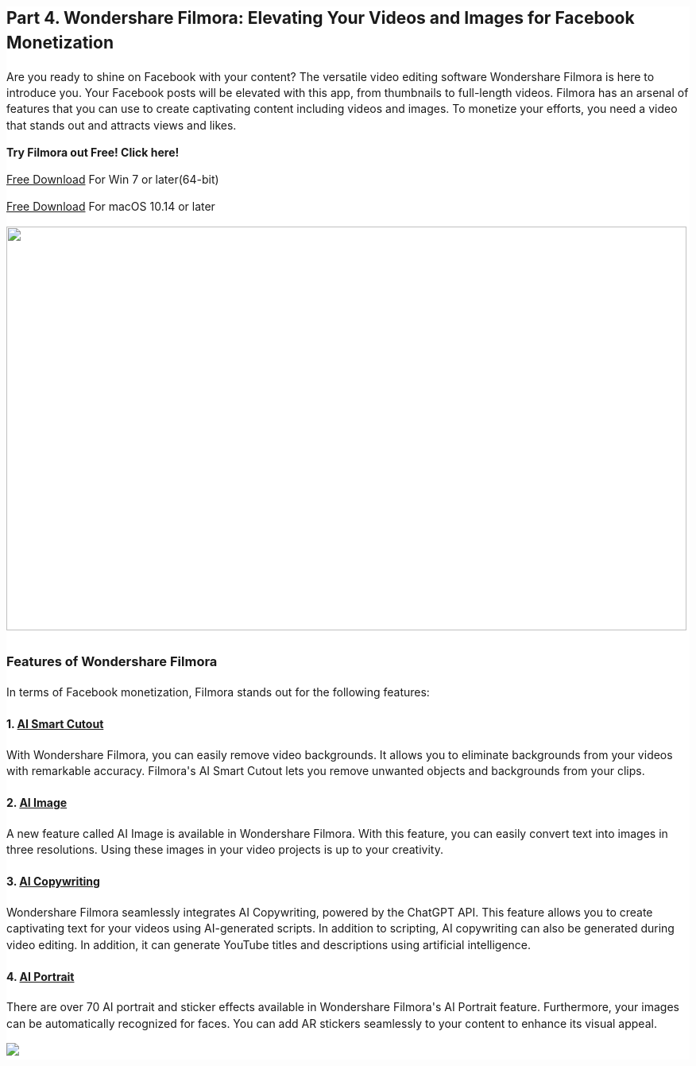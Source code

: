 ## Part 4\. Wondershare Filmora: Elevating Your Videos and Images for Facebook Monetization

Are you ready to shine on Facebook with your content? The versatile video editing software Wondershare Filmora is here to introduce you. Your Facebook posts will be elevated with this app, from thumbnails to full-length videos. Filmora has an arsenal of features that you can use to create captivating content including videos and images. To monetize your efforts, you need a video that stands out and attracts views and likes.

**Try Filmora out Free! Click here!**

[Free Download](https://tools.techidaily.com/wondershare/filmora/download/) For Win 7 or later(64-bit)

[Free Download](https://tools.techidaily.com/wondershare/filmora/download/) For macOS 10.14 or later


<a href="https://coinrule.sjv.io/c/5597632/1958379/18409" target="_top" id="1958379"><img src="//a.impactradius-go.com/display-ad/18409-1958379" border="0" alt="" width="856" height="508"/></a><img height="0" width="0" src="https://imp.pxf.io/i/5597632/1958379/18409" style="position:absolute;visibility:hidden;" border="0" />

### Features of Wondershare Filmora

In terms of Facebook monetization, Filmora stands out for the following features:

#### 1\. [AI Smart Cutout](https://tools.techidaily.com/wondershare/filmora/download/)

With Wondershare Filmora, you can easily remove video backgrounds. It allows you to eliminate backgrounds from your videos with remarkable accuracy. Filmora's AI Smart Cutout lets you remove unwanted objects and backgrounds from your clips.

#### 2\. [AI Image](https://tools.techidaily.com/wondershare/filmora/download/)

A new feature called AI Image is available in Wondershare Filmora. With this feature, you can easily convert text into images in three resolutions. Using these images in your video projects is up to your creativity.

#### 3\. [AI Copywriting](https://tools.techidaily.com/wondershare/filmora/download/)

Wondershare Filmora seamlessly integrates AI Copywriting, powered by the ChatGPT API. This feature allows you to create captivating text for your videos using AI-generated scripts. In addition to scripting, AI copywriting can also be generated during video editing. In addition, it can generate YouTube titles and descriptions using artificial intelligence.

#### 4\. [AI Portrait](https://tools.techidaily.com/wondershare/filmora/download/)

There are over 70 AI portrait and sticker effects available in Wondershare Filmora's AI Portrait feature. Furthermore, your images can be automatically recognized for faces. You can add AR stickers seamlessly to your content to enhance its visual appeal.


<a href="https://shop.copernic.com/order/checkout.php?PRODS=41033091&QTY=1&AFFILIATE=108875&CART=1"><img src="https://secure.2checkout.com/images/merchant/8d30aa96e72440759f74bd2306c1fa3d/Copernic-2023-Affiliate-728x90-Advanced.png" border="0"></a>
